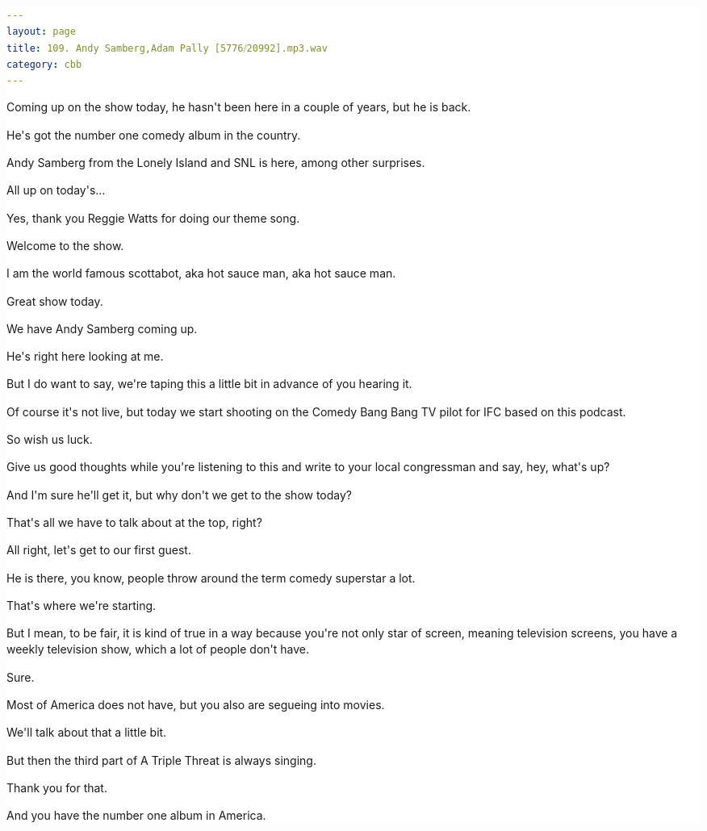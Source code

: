 ```yaml
---
layout: page
title: 109. Andy Samberg,Adam Pally [5776⧸20992].mp3.wav
category: cbb 
---
```


Coming up on the show today, he hasn't been here in a couple of years, but he is back.

He's got the number one comedy album in the country.

Andy Samberg from the Lonely Island and SNL is here, among other surprises.

All up on today's...

Yes, thank you Reggie Watts for doing our theme song.

Welcome to the show.

I am the world famous scottabot, aka hot sauce man, aka hot sauce man.

Great show today.

We have Andy Samberg coming up.

He's right here looking at me.

But I do want to say, we're taping this a little bit in advance of you hearing it.

Of course it's not live, but today we start shooting on the Comedy Bang Bang TV pilot for IFC based on this podcast.

So wish us luck.

Give us good thoughts while you're listening to this and write to your local congressman and say, hey, what's up?

And I'm sure he'll get it, but why don't we get to the show today?

That's all we have to talk about at the top, right?

All right, let's get to our first guest.

He is there, you know, people throw around the term comedy superstar a lot.

That's where we're starting.

But I mean, to be fair, it is kind of true in a way because you're not only star of screen, meaning television screens, you have a weekly television show, which a lot of people don't have.

Sure.

Most of America does not have, but you also are segueing into movies.

We'll talk about that a little bit.

But then the third part of A Triple Threat is always singing.

Thank you for that.

And you have the number one album in America.
